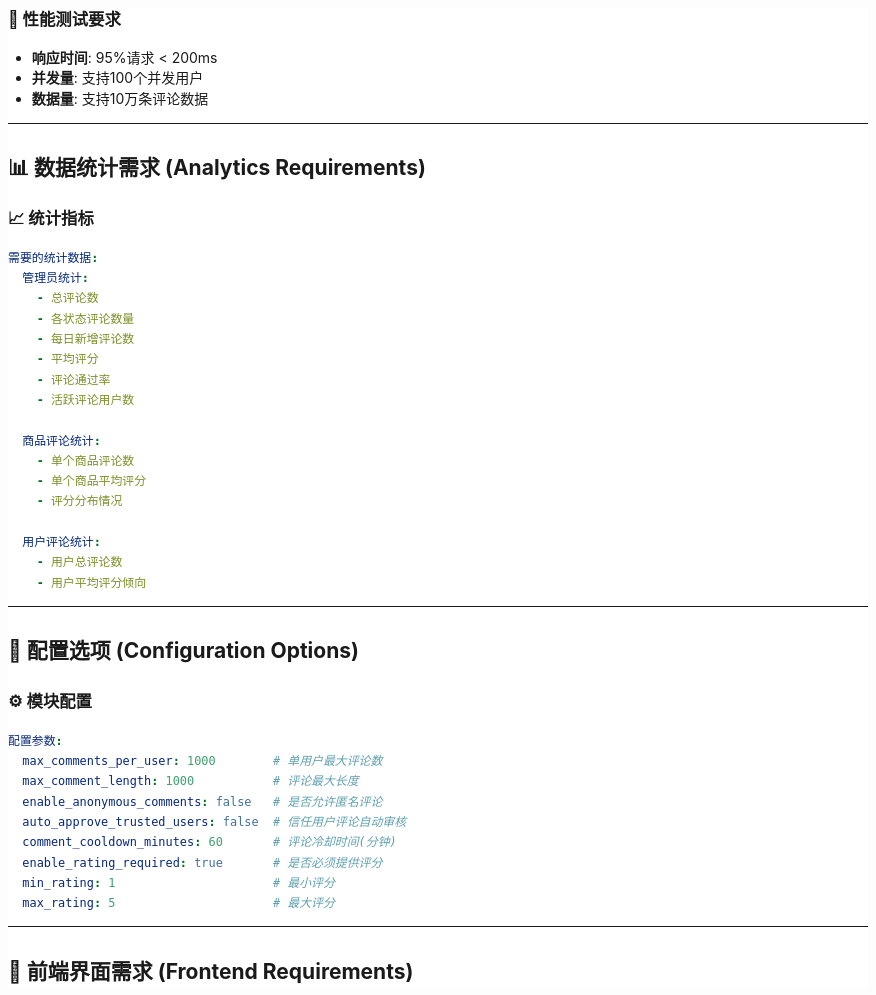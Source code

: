 ### 🚀 性能测试要求
- **响应时间**: 95%请求 < 200ms
- **并发量**: 支持100个并发用户
- **数据量**: 支持10万条评论数据

---

## 📊 数据统计需求 (Analytics Requirements)

### 📈 统计指标
```yaml
需要的统计数据:
  管理员统计:
    - 总评论数
    - 各状态评论数量
    - 每日新增评论数
    - 平均评分
    - 评论通过率
    - 活跃评论用户数
    
  商品评论统计:
    - 单个商品评论数
    - 单个商品平均评分
    - 评分分布情况
    
  用户评论统计:
    - 用户总评论数
    - 用户平均评分倾向
```

---

## 🔧 配置选项 (Configuration Options)

### ⚙️ 模块配置
```yaml
配置参数:
  max_comments_per_user: 1000        # 单用户最大评论数
  max_comment_length: 1000           # 评论最大长度
  enable_anonymous_comments: false   # 是否允许匿名评论
  auto_approve_trusted_users: false  # 信任用户评论自动审核
  comment_cooldown_minutes: 60       # 评论冷却时间(分钟)
  enable_rating_required: true       # 是否必须提供评分
  min_rating: 1                      # 最小评分
  max_rating: 5                      # 最大评分
```

---

## 📱 前端界面需求 (Frontend Requirements)
